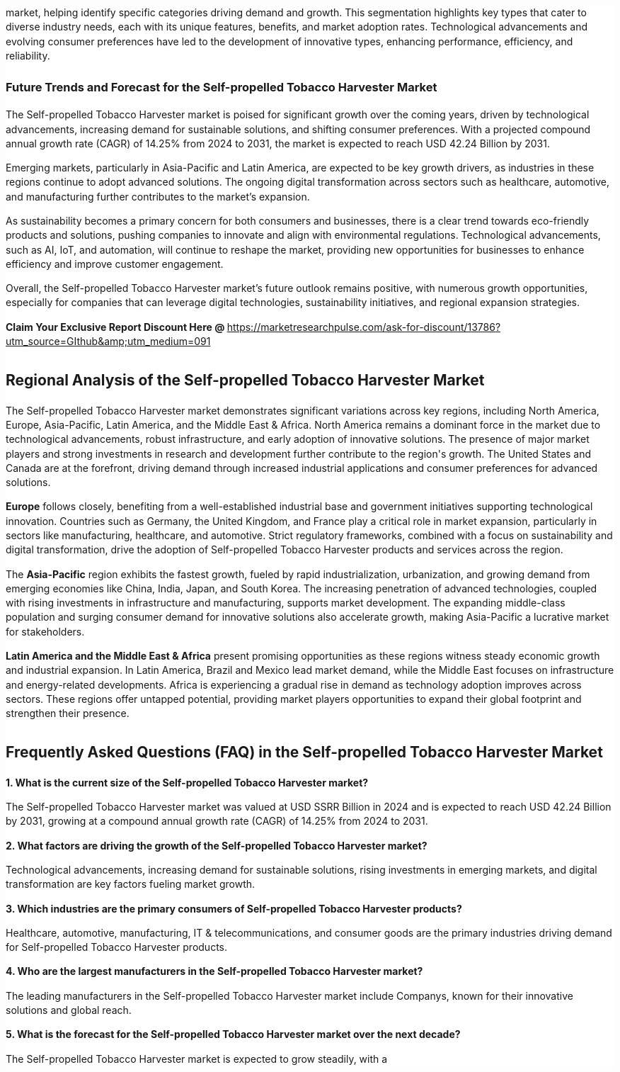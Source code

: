 market, helping identify specific categories driving demand and growth. This segmentation highlights key types that cater to diverse industry needs, each with its unique features, benefits, and market adoption rates. Technological advancements and evolving consumer preferences have led to the development of innovative types, enhancing performance, efficiency, and reliability.</p><h3>Future Trends and Forecast for the Self-propelled Tobacco Harvester Market</h3><p>The Self-propelled Tobacco Harvester market is poised for significant growth over the coming years, driven by technological advancements, increasing demand for sustainable solutions, and shifting consumer preferences. With a projected compound annual growth rate (CAGR) of 14.25% from 2024 to 2031, the market is expected to reach USD 42.24 Billion by 2031.</p><p>Emerging markets, particularly in Asia-Pacific and Latin America, are expected to be key growth drivers, as industries in these regions continue to adopt advanced solutions. The ongoing digital transformation across sectors such as healthcare, automotive, and manufacturing further contributes to the market&rsquo;s expansion.</p><p>As sustainability becomes a primary concern for both consumers and businesses, there is a clear trend towards eco-friendly products and solutions, pushing companies to innovate and align with environmental regulations. Technological advancements, such as AI, IoT, and automation, will continue to reshape the market, providing new opportunities for businesses to enhance efficiency and improve customer engagement.</p><p>Overall, the Self-propelled Tobacco Harvester market&rsquo;s future outlook remains positive, with numerous growth opportunities, especially for companies that can leverage digital technologies, sustainability initiatives, and regional expansion strategies.</p><p><strong>Claim Your Exclusive Report Discount Here @ </strong><a href="https://marketresearchpulse.com/ask-for-discount/13786?utm_source=GIthub&amp;utm_medium=091">https://marketresearchpulse.com/ask-for-discount/13786?utm_source=GIthub&amp;utm_medium=091</a></p><h2><strong>Regional Analysis of the Self-propelled Tobacco Harvester Market</strong></h2><p>The Self-propelled Tobacco Harvester market demonstrates significant variations across key regions, including North America, Europe, Asia-Pacific, Latin America, and the Middle East &amp; Africa. North America remains a dominant force in the market due to technological advancements, robust infrastructure, and early adoption of innovative solutions. The presence of major market players and strong investments in research and development further contribute to the region's growth. The United States and Canada are at the forefront, driving demand through increased industrial applications and consumer preferences for advanced solutions.</p><p><strong>Europe</strong> follows closely, benefiting from a well-established industrial base and government initiatives supporting technological innovation. Countries such as Germany, the United Kingdom, and France play a critical role in market expansion, particularly in sectors like manufacturing, healthcare, and automotive. Strict regulatory frameworks, combined with a focus on sustainability and digital transformation, drive the adoption of Self-propelled Tobacco Harvester products and services across the region.</p><p>The <strong>Asia-Pacific</strong> region exhibits the fastest growth, fueled by rapid industrialization, urbanization, and growing demand from emerging economies like China, India, Japan, and South Korea. The increasing penetration of advanced technologies, coupled with rising investments in infrastructure and manufacturing, supports market development. The expanding middle-class population and surging consumer demand for innovative solutions also accelerate growth, making Asia-Pacific a lucrative market for stakeholders.</p><p><strong>Latin America and the Middle East &amp; Africa</strong> present promising opportunities as these regions witness steady economic growth and industrial expansion. In Latin America, Brazil and Mexico lead market demand, while the Middle East focuses on infrastructure and energy-related developments. Africa is experiencing a gradual rise in demand as technology adoption improves across sectors. These regions offer untapped potential, providing market players opportunities to expand their global footprint and strengthen their presence.</p><h2><strong>Frequently Asked Questions (FAQ) in the Self-propelled Tobacco Harvester Market</strong></h2><p><strong>1. What is the current size of the Self-propelled Tobacco Harvester market?</strong></p><p>The Self-propelled Tobacco Harvester market was valued at USD SSRR Billion in 2024 and is expected to reach USD 42.24 Billion by 2031, growing at a compound annual growth rate (CAGR) of 14.25% from 2024 to 2031.</p><p><strong>2. What factors are driving the growth of the Self-propelled Tobacco Harvester market?</strong></p><p>Technological advancements, increasing demand for sustainable solutions, rising investments in emerging markets, and digital transformation are key factors fueling market growth.</p><p><strong>3. Which industries are the primary consumers of Self-propelled Tobacco Harvester products?</strong></p><p>Healthcare, automotive, manufacturing, IT &amp; telecommunications, and consumer goods are the primary industries driving demand for Self-propelled Tobacco Harvester products.</p><p><strong>4. Who are the largest manufacturers in the Self-propelled Tobacco Harvester market?</strong></p><p>The leading manufacturers in the Self-propelled Tobacco Harvester market include Companys, known for their innovative solutions and global reach.</p><p><strong>5. What is the forecast for the Self-propelled Tobacco Harvester market over the next decade?</strong></p><p>The Self-propelled Tobacco Harvester market is expected to grow steadily, with a